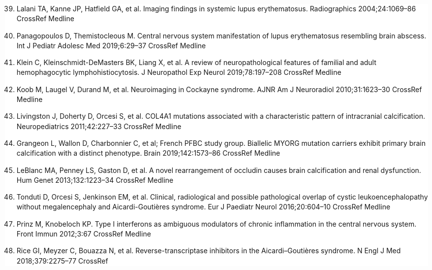 39. Lalani TA, Kanne JP, Hatfield GA, et al. Imaging findings in systemic lupus erythematosus. Radiographics 2004;24:1069–86 CrossRef Medline

40. Panagopoulos D, Themistocleous M. Central nervous system manifestation of lupus erythematosus resembling brain abscess. Int J Pediatr Adolesc Med 2019;6:29–37 CrossRef Medline

41. Klein C, Kleinschmidt-DeMasters BK, Liang X, et al. A review of neuropathological features of familial and adult hemophagocytic lymphohistiocytosis. J Neuropathol Exp Neurol 2019;78:197–208 CrossRef Medline

42. Koob M, Laugel V, Durand M, et al. Neuroimaging in Cockayne syndrome. AJNR Am J Neuroradiol 2010;31:1623–30 CrossRef Medline

43. Livingston J, Doherty D, Orcesi S, et al. COL4A1 mutations associated with a characteristic pattern of intracranial calcification. Neuropediatrics 2011;42:227–33 CrossRef Medline

44. Grangeon L, Wallon D, Charbonnier C, et al; French PFBC study group. Biallelic MYORG mutation carriers exhibit primary brain calcification with a distinct phenotype. Brain 2019;142:1573–86 CrossRef Medline

45. LeBlanc MA, Penney LS, Gaston D, et al. A novel rearrangement of occludin causes brain calcification and renal dysfunction. Hum Genet 2013;132:1223–34 CrossRef Medline

46. Tonduti D, Orcesi S, Jenkinson EM, et al. Clinical, radiological and possible pathological overlap of cystic leukoencephalopathy without megalencephaly and Aicardi-Goutières syndrome. Eur J Paediatr Neurol 2016;20:604–10 CrossRef Medline

47. Prinz M, Knobeloch KP. Type I interferons as ambiguous modulators of chronic inflammation in the central nervous system. Front Immun 2012;3:67 CrossRef Medline

48. Rice GI, Meyzer C, Bouazza N, et al. Reverse-transcriptase inhibitors in the Aicardi–Goutières syndrome. N Engl J Med 2018;379:2275–77 CrossRef
